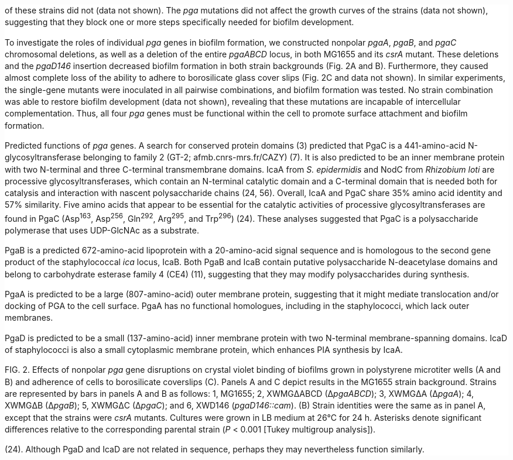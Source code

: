 of these strains did not (data not shown). The *pga* mutations did not affect the growth curves of the strains (data not shown), suggesting that they block one or more steps specifically needed for biofilm development.

To investigate the roles of individual *pga* genes in biofilm formation, we constructed nonpolar *pgaA*, *pgaB*, and *pgaC* chromosomal deletions, as well as a deletion of the entire *pgaABCD* locus, in both MG1655 and its *csrA* mutant. These deletions and the *pgaD146* insertion decreased biofilm formation in both strain backgrounds (Fig. 2A and B). Furthermore, they caused almost complete loss of the ability to adhere to borosilicate glass cover slips (Fig. 2C and data not shown). In similar experiments, the single-gene mutants were inoculated in all pairwise combinations, and biofilm formation was tested. No strain combination was able to restore biofilm development (data not shown), revealing that these mutations are incapable of intercellular complementation. Thus, all four *pga* genes must be functional within the cell to promote surface attachment and biofilm formation.

Predicted functions of *pga* genes. A search for conserved protein domains (3) predicted that PgaC is a 441-amino-acid N-glycosyltransferase belonging to family 2 (GT-2; afmb.cnrs-mrs.fr/CAZY) (7). It is also predicted to be an inner membrane protein with two N-terminal and three C-terminal transmembrane domains. IcaA from *S. epidermidis* and NodC from *Rhizobium loti* are processive glycosyltransferases, which contain an N-terminal catalytic domain and a C-terminal domain that is needed both for catalysis and interaction with nascent polysaccharide chains (24, 56). Overall, IcaA and PgaC share 35% amino acid identity and 57% similarity. Five amino acids that appear to be essential for the catalytic activities of processive glycosyltransferases are found in PgaC (Asp<sup>163</sup>, Asp<sup>256</sup>, Gln<sup>292</sup>, Arg<sup>295</sup>, and Trp<sup>296</sup>) (24). These analyses suggested that PgaC is a polysaccharide polymerase that uses UDP-GlcNAc as a substrate.

PgaB is a predicted 672-amino-acid lipoprotein with a 20-amino-acid signal sequence and is homologous to the second gene product of the staphylococcal *ica* locus, IcaB. Both PgaB and IcaB contain putative polysaccharide N-deacetylase domains and belong to carbohydrate esterase family 4 (CE4) (11), suggesting that they may modify polysaccharides during synthesis.

PgaA is predicted to be a large (807-amino-acid) outer membrane protein, suggesting that it might mediate translocation and/or docking of PGA to the cell surface. PgaA has no functional homologues, including in the staphylococci, which lack outer membranes.

PgaD is predicted to be a small (137-amino-acid) inner membrane protein with two N-terminal membrane-spanning domains. IcaD of staphylococci is also a small cytoplasmic membrane protein, which enhances PIA synthesis by IcaA.

FIG. 2. Effects of nonpolar *pga* gene disruptions on crystal violet binding of biofilms grown in polystyrene microtiter wells (A and B) and adherence of cells to borosilicate coverslips (C). Panels A and C depict results in the MG1655 strain background. Strains are represented by bars in panels A and B as follows: 1, MG1655; 2, XWMGΔABCD (∆*pgaABCD*); 3, XWMGΔA (∆*pgaA*); 4, XWMGΔB (∆*pgaB*); 5, XWMGΔC (∆*pgaC*); and 6, XWD146 (*pgaD146::cam*). (B) Strain identities were the same as in panel A, except that the strains were *csrA* mutants. Cultures were grown in LB medium at 26°C for 24 h. Asterisks denote significant differences relative to the corresponding parental strain (*P* < 0.001 [Tukey multigroup analysis]).

(24). Although PgaD and IcaD are not related in sequence, perhaps they may nevertheless function similarly.
